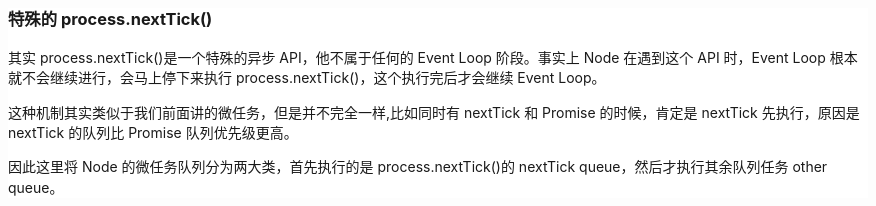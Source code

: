 ### 特殊的 process.nextTick()

其实 process.nextTick()是一个特殊的异步 API，他不属于任何的 Event Loop 阶段。事实上 Node 在遇到这个 API 时，Event Loop 根本就不会继续进行，会马上停下来执行 process.nextTick()，这个执行完后才会继续 Event Loop。

这种机制其实类似于我们前面讲的微任务，但是并不完全一样,比如同时有 nextTick 和 Promise 的时候，肯定是 nextTick 先执行，原因是 nextTick 的队列比 Promise 队列优先级更高。

因此这里将 Node 的微任务队列分为两大类，首先执行的是 process.nextTick()的 nextTick queue，然后才执行其余队列任务 other queue。
